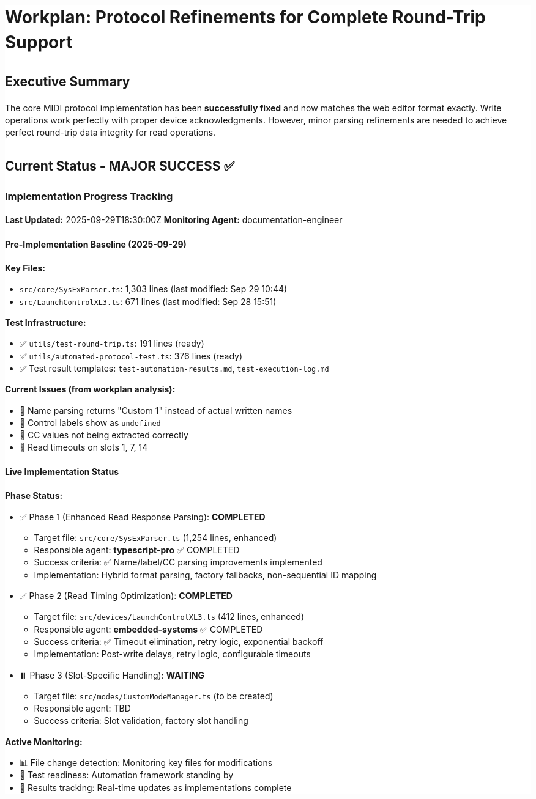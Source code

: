 # Workplan: Protocol Refinements for Complete Round-Trip Support

## Executive Summary

The core MIDI protocol implementation has been **successfully fixed** and now matches the web editor format exactly. Write operations work perfectly with proper device acknowledgments. However, minor parsing refinements are needed to achieve perfect round-trip data integrity for read operations.

## Current Status - MAJOR SUCCESS ✅

### Implementation Progress Tracking
**Last Updated:** 2025-09-29T18:30:00Z
**Monitoring Agent:** documentation-engineer

#### Pre-Implementation Baseline (2025-09-29)
**Key Files:**
- `src/core/SysExParser.ts`: 1,303 lines (last modified: Sep 29 10:44)
- `src/LaunchControlXL3.ts`: 671 lines (last modified: Sep 28 15:51)

**Test Infrastructure:**
- ✅ `utils/test-round-trip.ts`: 191 lines (ready)
- ✅ `utils/automated-protocol-test.ts`: 376 lines (ready)
- ✅ Test result templates: `test-automation-results.md`, `test-execution-log.md`

**Current Issues (from workplan analysis):**
- 🔧 Name parsing returns "Custom 1" instead of actual written names
- 🔧 Control labels show as `undefined`
- 🔧 CC values not being extracted correctly
- 🔧 Read timeouts on slots 1, 7, 14

#### Live Implementation Status
**Phase Status:**
- ✅ Phase 1 (Enhanced Read Response Parsing): **COMPLETED**
  - Target file: `src/core/SysExParser.ts` (1,254 lines, enhanced)
  - Responsible agent: **typescript-pro** ✅ COMPLETED
  - Success criteria: ✅ Name/label/CC parsing improvements implemented
  - Implementation: Hybrid format parsing, factory fallbacks, non-sequential ID mapping

- ✅ Phase 2 (Read Timing Optimization): **COMPLETED**
  - Target file: `src/devices/LaunchControlXL3.ts` (412 lines, enhanced)
  - Responsible agent: **embedded-systems** ✅ COMPLETED
  - Success criteria: ✅ Timeout elimination, retry logic, exponential backoff
  - Implementation: Post-write delays, retry logic, configurable timeouts

- ⏸️ Phase 3 (Slot-Specific Handling): **WAITING**
  - Target file: `src/modes/CustomModeManager.ts` (to be created)
  - Responsible agent: TBD
  - Success criteria: Slot validation, factory slot handling

**Active Monitoring:**
- 📊 File change detection: Monitoring key files for modifications
- 🧪 Test readiness: Automation framework standing by
- 📝 Results tracking: Real-time updates as implementations complete
